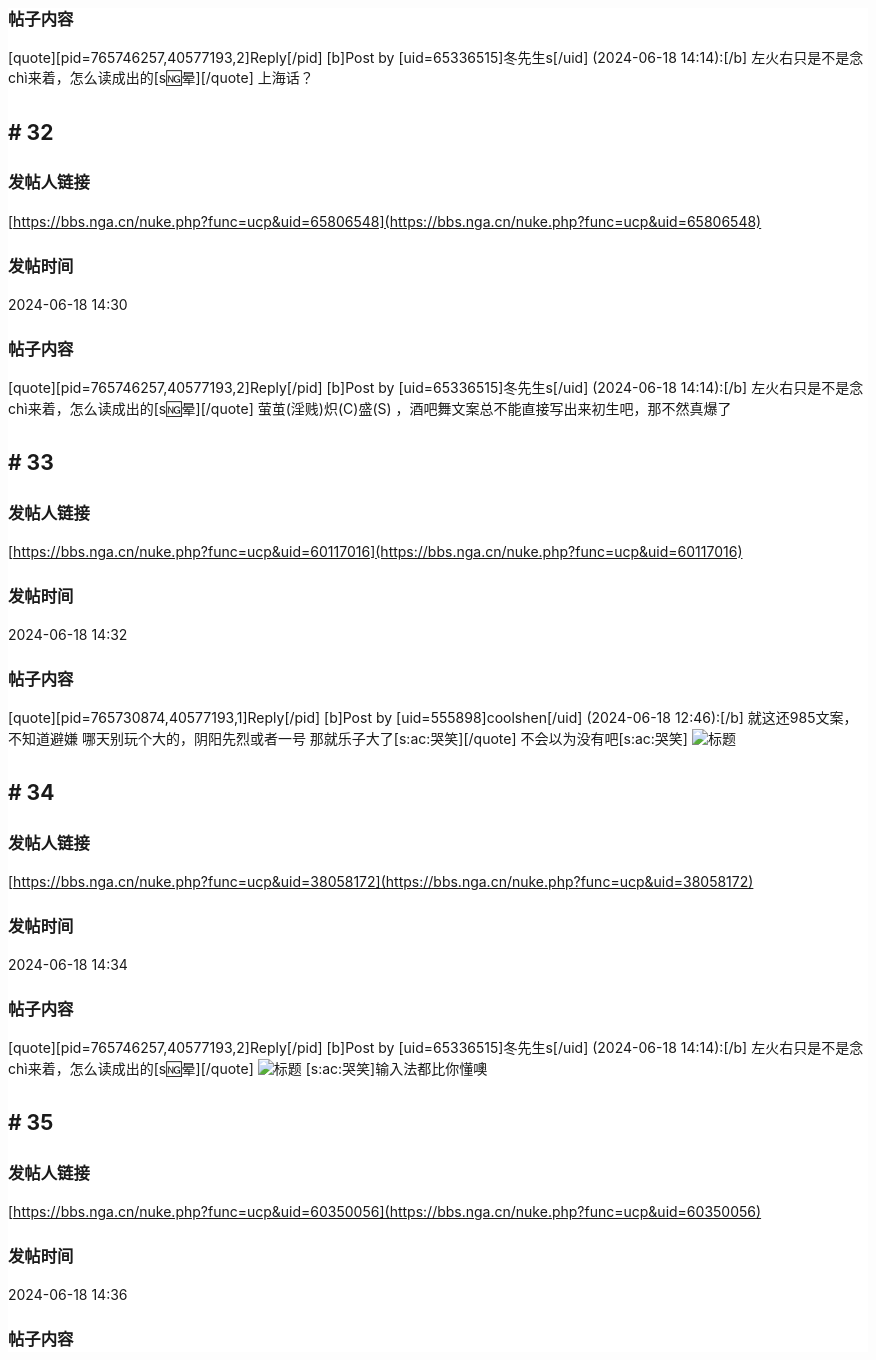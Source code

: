 ### 帖子内容
[quote][pid=765746257,40577193,2]Reply[/pid] [b]Post by [uid=65336515]冬先生s[/uid] (2024-06-18 14:14):[/b]
左火右只是不是念chì来着，怎么读成出的[s:ng:晕][/quote]
上海话？
## \# 32
### 发帖人链接
[https://bbs.nga.cn/nuke.php?func=ucp&uid=65806548](https://bbs.nga.cn/nuke.php?func=ucp&uid=65806548)
### 发帖时间
2024-06-18 14:30
### 帖子内容
[quote][pid=765746257,40577193,2]Reply[/pid] [b]Post by [uid=65336515]冬先生s[/uid] (2024-06-18 14:14):[/b]
左火右只是不是念chì来着，怎么读成出的[s:ng:晕][/quote]
萤茧(淫贱)炽(C)盛(S)  ，酒吧舞文案总不能直接写出来初生吧，那不然真爆了
## \# 33
### 发帖人链接
[https://bbs.nga.cn/nuke.php?func=ucp&uid=60117016](https://bbs.nga.cn/nuke.php?func=ucp&uid=60117016)
### 发帖时间
2024-06-18 14:32
### 帖子内容
[quote][pid=765730874,40577193,1]Reply[/pid] [b]Post by [uid=555898]coolshen[/uid] (2024-06-18 12:46):[/b]
就这还985文案，不知道避嫌
哪天别玩个大的，阴阳先烈或者一号
那就乐子大了[s:ac:哭笑][/quote]
不会以为没有吧[s:ac:哭笑]
![标题](https://img.nga.178.com/attachments/mon_202406/18/bwQsu21-dkvoZmT3cSf0-2ku.jpg)
## \# 34
### 发帖人链接
[https://bbs.nga.cn/nuke.php?func=ucp&uid=38058172](https://bbs.nga.cn/nuke.php?func=ucp&uid=38058172)
### 发帖时间
2024-06-18 14:34
### 帖子内容
[quote][pid=765746257,40577193,2]Reply[/pid] [b]Post by [uid=65336515]冬先生s[/uid] (2024-06-18 14:14):[/b]
左火右只是不是念chì来着，怎么读成出的[s:ng:晕][/quote]
![标题](https://img.nga.178.com/attachments/mon_202406/18/bwQ8zrm-k6okZ15T3cSu0-1uo.jpeg)
[s:ac:哭笑]输入法都比你懂噢
## \# 35
### 发帖人链接
[https://bbs.nga.cn/nuke.php?func=ucp&uid=60350056](https://bbs.nga.cn/nuke.php?func=ucp&uid=60350056)
### 发帖时间
2024-06-18 14:36
### 帖子内容
